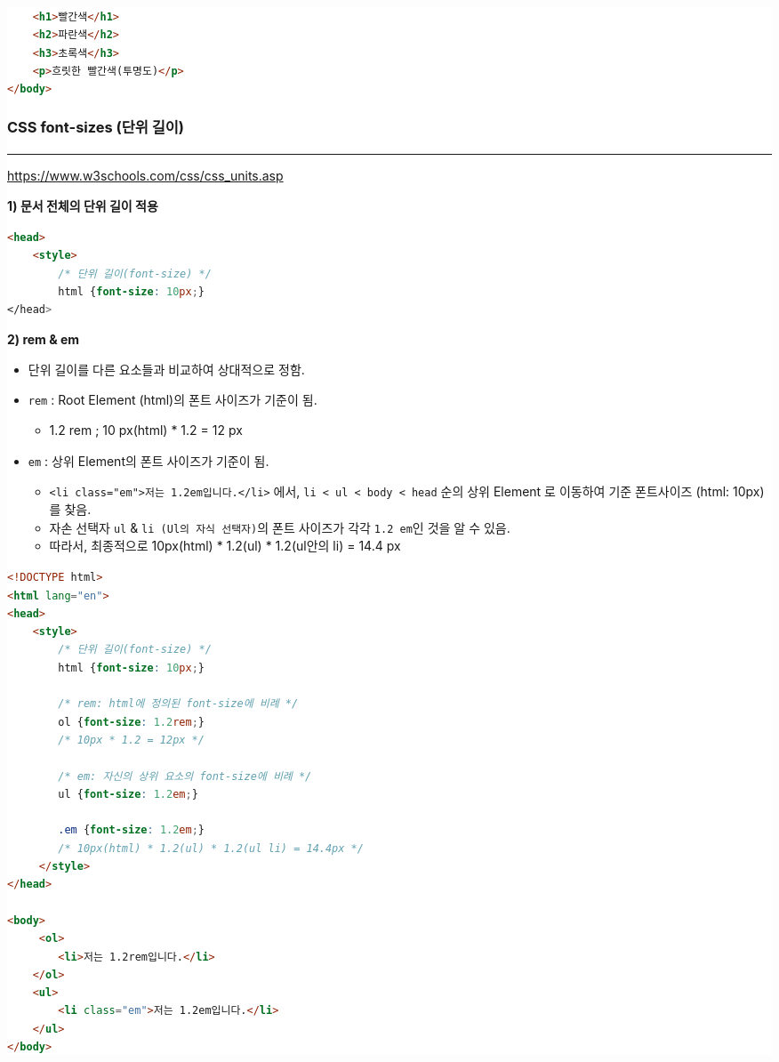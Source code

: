 ```html
    <h1>빨간색</h1>
    <h2>파란색</h2>
    <h3>초록색</h3>
    <p>흐릿한 빨간색(투명도)</p>
</body>
```



### CSS font-sizes (단위 길이)

------

https://www.w3schools.com/css/css_units.asp

**1) 문서 전체의 단위 길이 적용**

```html
<head>
    <style>
        /* 단위 길이(font-size) */
        html {font-size: 10px;}
</head>
```



**2) rem  &  em**

- 단위 길이를 다른 요소들과 비교하여 상대적으로 정함.

- `rem` : Root Element (html)의 폰트 사이즈가 기준이 됨.
  - 1.2 rem ; 10 px(html)  * 1.2 = 12 px

- `em` : 상위 Element의 폰트 사이즈가 기준이 됨.
  - `<li class="em">저는 1.2em입니다.</li>` 에서, `li < ul < body < head`  순의 상위 Element 로 이동하여 기준 폰트사이즈 (html: 10px) 를 찾음. 
  - 자손 선택자 `ul` &  `li (Ul의 자식 선택자)`의 폰트 사이즈가 각각 `1.2 em`인 것을 알 수 있음.
  - 따라서, 최종적으로 10px(html)  * 1.2(ul)  *  1.2(ul안의 li)  = 14.4 px 


```html
<!DOCTYPE html>
<html lang="en">
<head>
    <style>
        /* 단위 길이(font-size) */
        html {font-size: 10px;}
        
   		/* rem: html에 정의된 font-size에 비례 */
    	ol {font-size: 1.2rem;}
        /* 10px * 1.2 = 12px */
    
    	/* em: 자신의 상위 요소의 font-size에 비례 */
    	ul {font-size: 1.2em;}
    
        .em {font-size: 1.2em;}
        /* 10px(html) * 1.2(ul) * 1.2(ul li) = 14.4px */
     </style>
</head>

<body>
     <ol>
        <li>저는 1.2rem입니다.</li>
    </ol>
    <ul>
        <li class="em">저는 1.2em입니다.</li>
    </ul>  
</body>
```